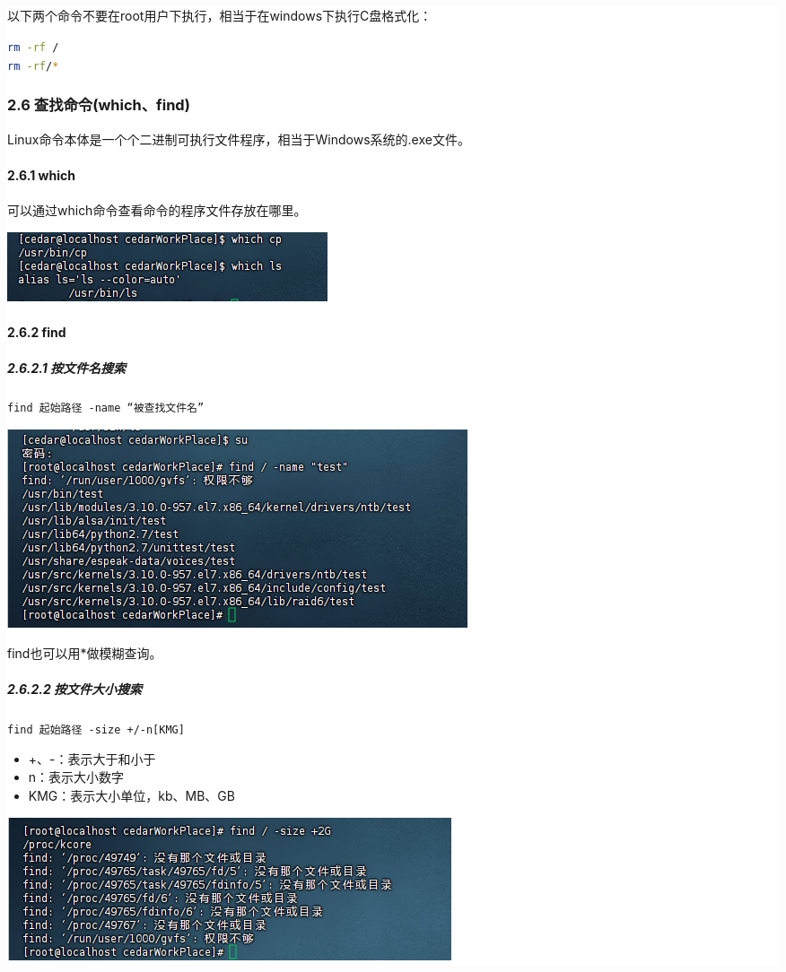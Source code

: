 以下两个命令不要在root用户下执行，相当于在windows下执行C盘格式化：
```sh
rm -rf /
rm -rf/*
```

### 2.6 查找命令(which、find)
Linux命令本体是一个个二进制可执行文件程序，相当于Windows系统的.exe文件。

#### 2.6.1 which

可以通过which命令查看命令的程序文件存放在哪里。

![2024-11-10-19-46-45.png](./images/2024-11-10-19-46-45.png)

#### 2.6.2 find
##### 2.6.2.1 按文件名搜索
`find 起始路径 -name “被查找文件名”`

![2024-11-10-19-49-56.png](./images/2024-11-10-19-49-56.png)

find也可以用*做模糊查询。

##### 2.6.2.2 按文件大小搜索
`find 起始路径 -size +/-n[KMG]`
- +、-：表示大于和小于
- n：表示大小数字
- KMG：表示大小单位，kb、MB、GB

![2024-11-10-19-55-03.png](./images/2024-11-10-19-55-03.png)
